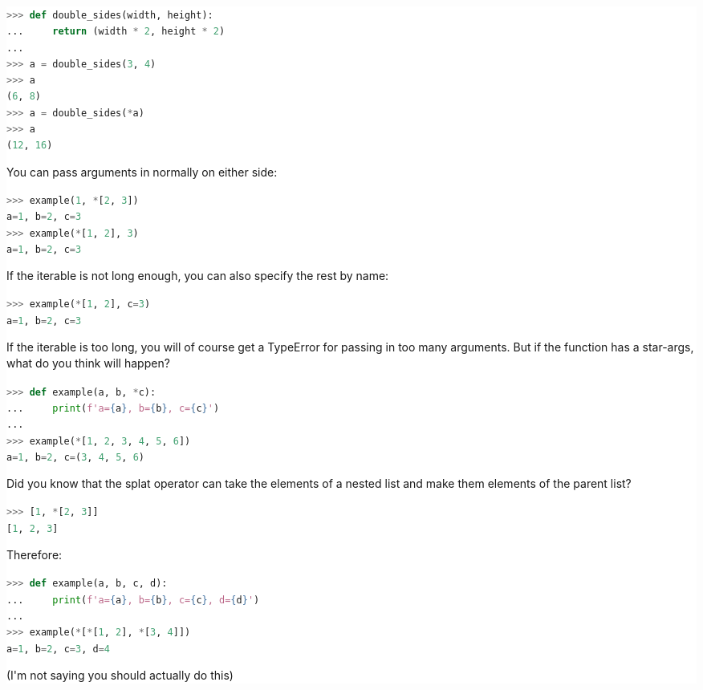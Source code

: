 ```Python
>>> def double_sides(width, height):
...     return (width * 2, height * 2)
...
>>> a = double_sides(3, 4)
>>> a
(6, 8)
>>> a = double_sides(*a)
>>> a
(12, 16)
```

You can pass arguments in normally on either side:

```Python
>>> example(1, *[2, 3])
a=1, b=2, c=3
>>> example(*[1, 2], 3)
a=1, b=2, c=3
```

If the iterable is not long enough, you can also specify the rest by name:

```Python
>>> example(*[1, 2], c=3)
a=1, b=2, c=3
```

If the iterable is too long, you will of course get a TypeError for passing in too many arguments. But if the function has a star-args, what do you think will happen?

```Python
>>> def example(a, b, *c):
...     print(f'a={a}, b={b}, c={c}')
...
>>> example(*[1, 2, 3, 4, 5, 6])
a=1, b=2, c=(3, 4, 5, 6)
```

Did you know that the splat operator can take the elements of a nested list and make them elements of the parent list?

```Python
>>> [1, *[2, 3]]
[1, 2, 3]
```

Therefore:

```Python
>>> def example(a, b, c, d):
...     print(f'a={a}, b={b}, c={c}, d={d}')
...
>>> example(*[*[1, 2], *[3, 4]])
a=1, b=2, c=3, d=4
```

(I'm not saying you should actually do this)

